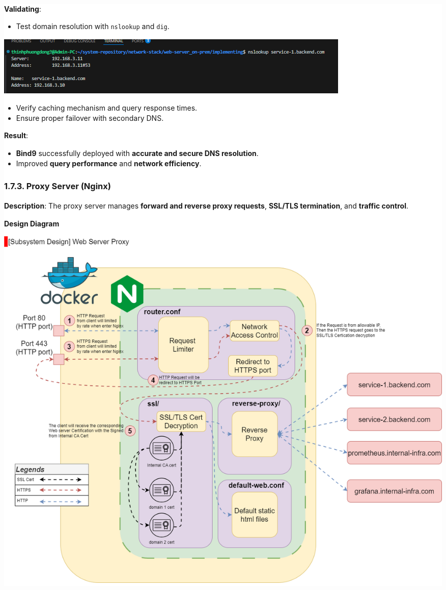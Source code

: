 **Validating**:
- Test domain resolution with `nslookup` and `dig`.

![alt text](testing/_result/nslookup-test-result.png)

- Verify caching mechanism and query response times.
- Ensure proper failover with secondary DNS.

**Result**:
- **Bind9** successfully deployed with **accurate and secure DNS resolution**.
- Improved **query performance** and **network efficiency**.


### 1.7.3. **Proxy Server (Nginx)**

**Description**:
The proxy server manages **forward and reverse proxy requests**, **SSL/TLS termination**, and **traffic control**.

**Design Diagram**

![alt text](implementing/web-server-proxy/_documentation/nginx-proxy.drawio.png)
